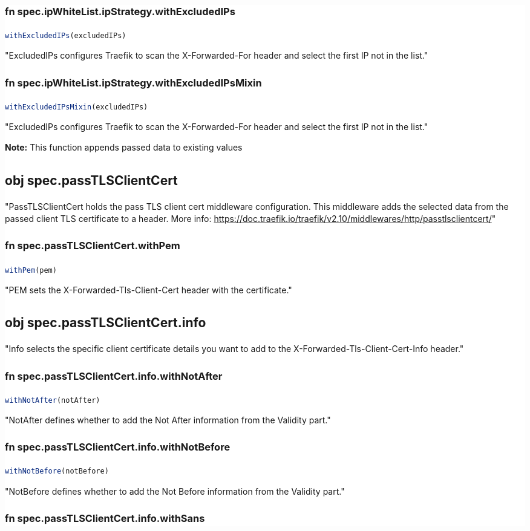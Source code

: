 ### fn spec.ipWhiteList.ipStrategy.withExcludedIPs

```ts
withExcludedIPs(excludedIPs)
```

"ExcludedIPs configures Traefik to scan the X-Forwarded-For header and select the first IP not in the list."

### fn spec.ipWhiteList.ipStrategy.withExcludedIPsMixin

```ts
withExcludedIPsMixin(excludedIPs)
```

"ExcludedIPs configures Traefik to scan the X-Forwarded-For header and select the first IP not in the list."

**Note:** This function appends passed data to existing values

## obj spec.passTLSClientCert

"PassTLSClientCert holds the pass TLS client cert middleware configuration. This middleware adds the selected data from the passed client TLS certificate to a header. More info: https://doc.traefik.io/traefik/v2.10/middlewares/http/passtlsclientcert/"

### fn spec.passTLSClientCert.withPem

```ts
withPem(pem)
```

"PEM sets the X-Forwarded-Tls-Client-Cert header with the certificate."

## obj spec.passTLSClientCert.info

"Info selects the specific client certificate details you want to add to the X-Forwarded-Tls-Client-Cert-Info header."

### fn spec.passTLSClientCert.info.withNotAfter

```ts
withNotAfter(notAfter)
```

"NotAfter defines whether to add the Not After information from the Validity part."

### fn spec.passTLSClientCert.info.withNotBefore

```ts
withNotBefore(notBefore)
```

"NotBefore defines whether to add the Not Before information from the Validity part."

### fn spec.passTLSClientCert.info.withSans
